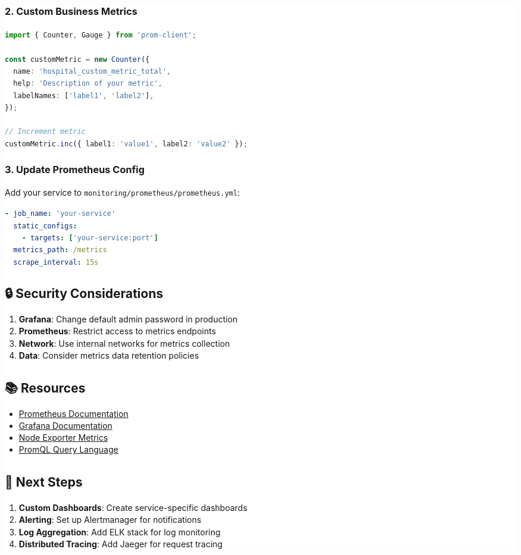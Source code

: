 ### 2. Custom Business Metrics
```typescript
import { Counter, Gauge } from 'prom-client';

const customMetric = new Counter({
  name: 'hospital_custom_metric_total',
  help: 'Description of your metric',
  labelNames: ['label1', 'label2'],
});

// Increment metric
customMetric.inc({ label1: 'value1', label2: 'value2' });
```

### 3. Update Prometheus Config
Add your service to `monitoring/prometheus/prometheus.yml`:
```yaml
- job_name: 'your-service'
  static_configs:
    - targets: ['your-service:port']
  metrics_path: /metrics
  scrape_interval: 15s
```

## 🔒 Security Considerations

1. **Grafana**: Change default admin password in production
2. **Prometheus**: Restrict access to metrics endpoints
3. **Network**: Use internal networks for metrics collection
4. **Data**: Consider metrics data retention policies

## 📚 Resources

- [Prometheus Documentation](https://prometheus.io/docs/)
- [Grafana Documentation](https://grafana.com/docs/)
- [Node Exporter Metrics](https://github.com/prometheus/node_exporter)
- [PromQL Query Language](https://prometheus.io/docs/prometheus/latest/querying/)

## 🎯 Next Steps

1. **Custom Dashboards**: Create service-specific dashboards
2. **Alerting**: Set up Alertmanager for notifications
3. **Log Aggregation**: Add ELK stack for log monitoring
4. **Distributed Tracing**: Add Jaeger for request tracing
